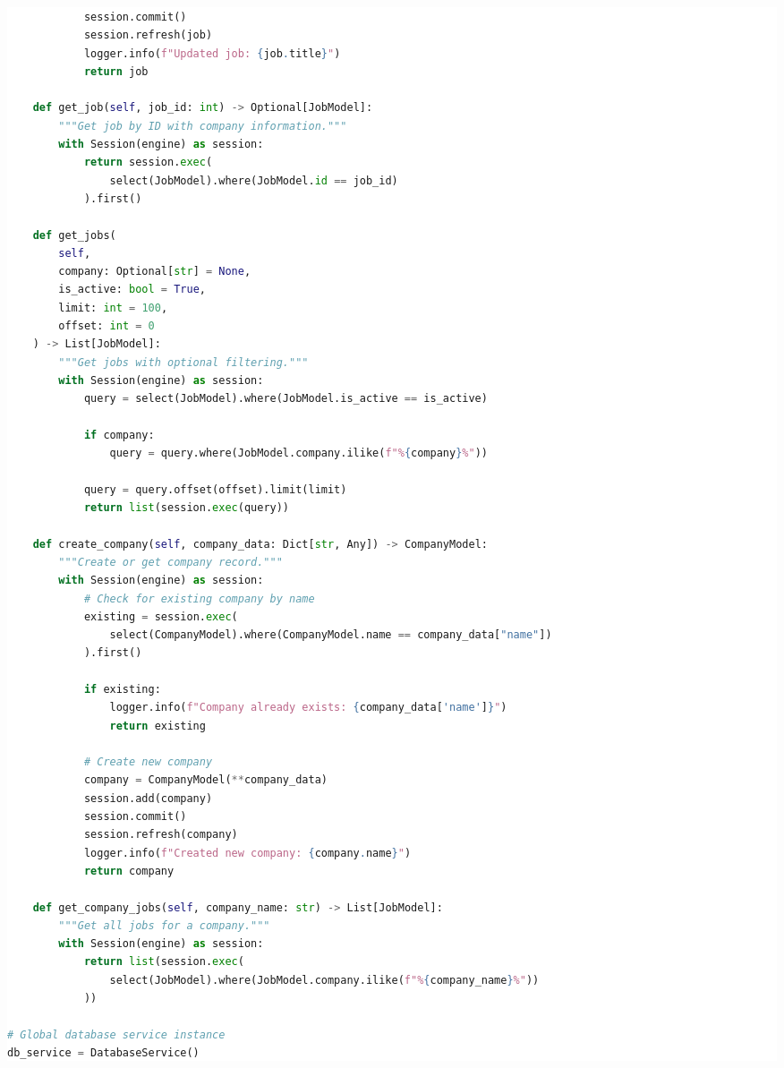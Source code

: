 ```python
            session.commit()
            session.refresh(job)
            logger.info(f"Updated job: {job.title}")
            return job
    
    def get_job(self, job_id: int) -> Optional[JobModel]:
        """Get job by ID with company information."""
        with Session(engine) as session:
            return session.exec(
                select(JobModel).where(JobModel.id == job_id)
            ).first()
    
    def get_jobs(
        self, 
        company: Optional[str] = None,
        is_active: bool = True,
        limit: int = 100,
        offset: int = 0
    ) -> List[JobModel]:
        """Get jobs with optional filtering."""
        with Session(engine) as session:
            query = select(JobModel).where(JobModel.is_active == is_active)
            
            if company:
                query = query.where(JobModel.company.ilike(f"%{company}%"))
            
            query = query.offset(offset).limit(limit)
            return list(session.exec(query))
    
    def create_company(self, company_data: Dict[str, Any]) -> CompanyModel:
        """Create or get company record."""
        with Session(engine) as session:
            # Check for existing company by name
            existing = session.exec(
                select(CompanyModel).where(CompanyModel.name == company_data["name"])
            ).first()
            
            if existing:
                logger.info(f"Company already exists: {company_data['name']}")
                return existing
            
            # Create new company
            company = CompanyModel(**company_data)
            session.add(company)
            session.commit()
            session.refresh(company)
            logger.info(f"Created new company: {company.name}")
            return company
    
    def get_company_jobs(self, company_name: str) -> List[JobModel]:
        """Get all jobs for a company."""
        with Session(engine) as session:
            return list(session.exec(
                select(JobModel).where(JobModel.company.ilike(f"%{company_name}%"))
            ))

# Global database service instance
db_service = DatabaseService()
```
